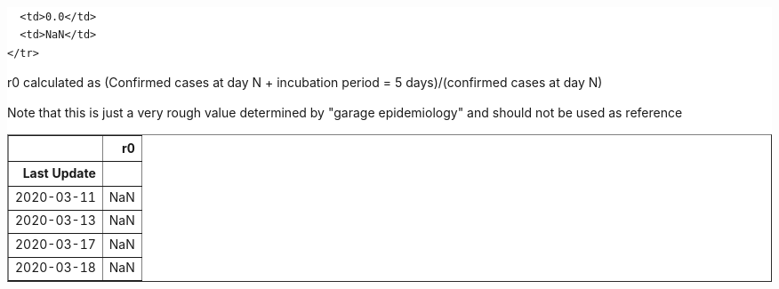       <td>0.0</td>
      <td>NaN</td>
    </tr>
  </tbody>
</table>
</div>



<p>r0 calculated as (Confirmed cases at day N + incubation period = 5 days)/(confirmed cases at day N)</p>



<p>Note that this is just a very rough value determined by "garage epidemiology" and should not be used as reference</p>



<div>
<style scoped>
    .dataframe tbody tr th:only-of-type {
        vertical-align: middle;
    }

    .dataframe tbody tr th {
        vertical-align: top;
    }

    .dataframe thead th {
        text-align: right;
    }
</style>
<table border="1" class="dataframe">
  <thead>
    <tr style="text-align: right;">
      <th></th>
      <th>r0</th>
    </tr>
    <tr>
      <th>Last Update</th>
      <th></th>
    </tr>
  </thead>
  <tbody>
    <tr>
      <td>2020-03-11</td>
      <td>NaN</td>
    </tr>
    <tr>
      <td>2020-03-13</td>
      <td>NaN</td>
    </tr>
    <tr>
      <td>2020-03-17</td>
      <td>NaN</td>
    </tr>
    <tr>
      <td>2020-03-18</td>
      <td>NaN</td>
    </tr>
  </tbody>
</table>
</div>
